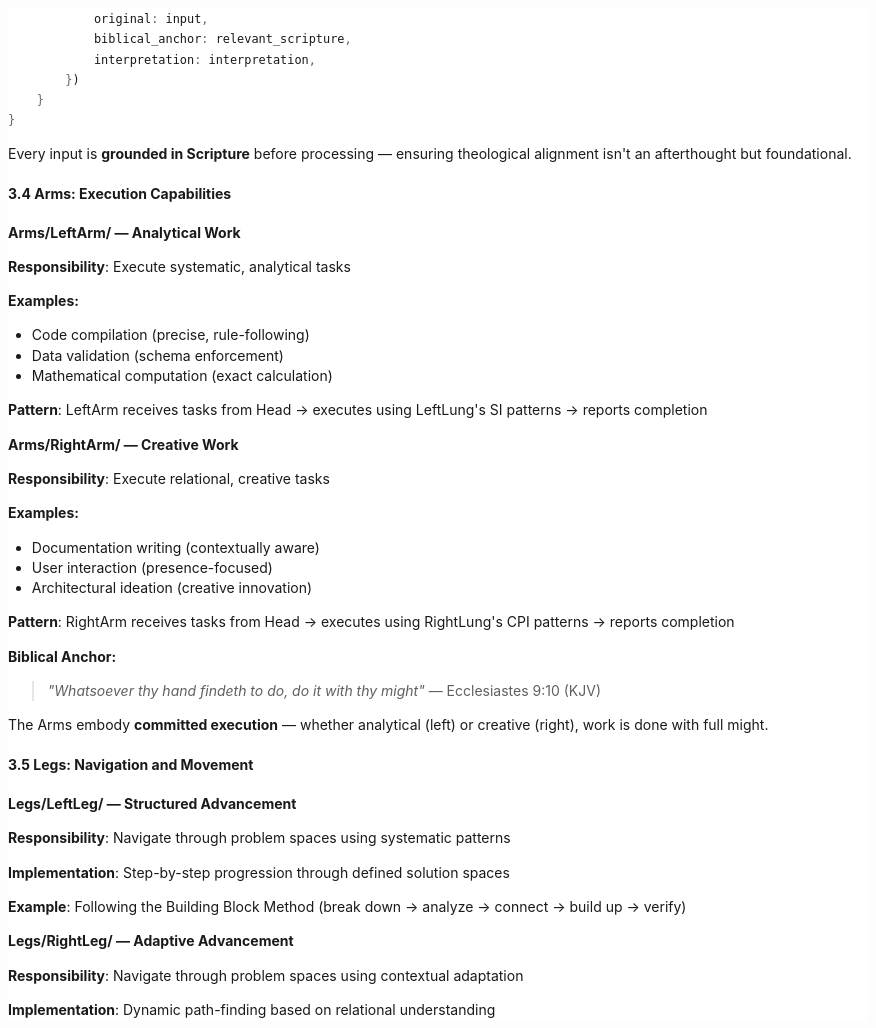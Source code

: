 ```rust
            original: input,
            biblical_anchor: relevant_scripture,
            interpretation: interpretation,
        })
    }
}
```

Every input is **grounded in Scripture** before processing — ensuring theological alignment isn't an afterthought but foundational.

#### 3.4 Arms: Execution Capabilities

**Arms/LeftArm/ — Analytical Work**

**Responsibility**: Execute systematic, analytical tasks

**Examples:**
- Code compilation (precise, rule-following)
- Data validation (schema enforcement)
- Mathematical computation (exact calculation)

**Pattern**: LeftArm receives tasks from Head → executes using LeftLung's SI patterns → reports completion

**Arms/RightArm/ — Creative Work**

**Responsibility**: Execute relational, creative tasks

**Examples:**
- Documentation writing (contextually aware)
- User interaction (presence-focused)
- Architectural ideation (creative innovation)

**Pattern**: RightArm receives tasks from Head → executes using RightLung's CPI patterns → reports completion

**Biblical Anchor:**
> *"Whatsoever thy hand findeth to do, do it with thy might"* — Ecclesiastes 9:10 (KJV)

The Arms embody **committed execution** — whether analytical (left) or creative (right), work is done with full might.

#### 3.5 Legs: Navigation and Movement

**Legs/LeftLeg/ — Structured Advancement**

**Responsibility**: Navigate through problem spaces using systematic patterns

**Implementation**: Step-by-step progression through defined solution spaces

**Example**: Following the Building Block Method (break down → analyze → connect → build up → verify)

**Legs/RightLeg/ — Adaptive Advancement**

**Responsibility**: Navigate through problem spaces using contextual adaptation

**Implementation**: Dynamic path-finding based on relational understanding
